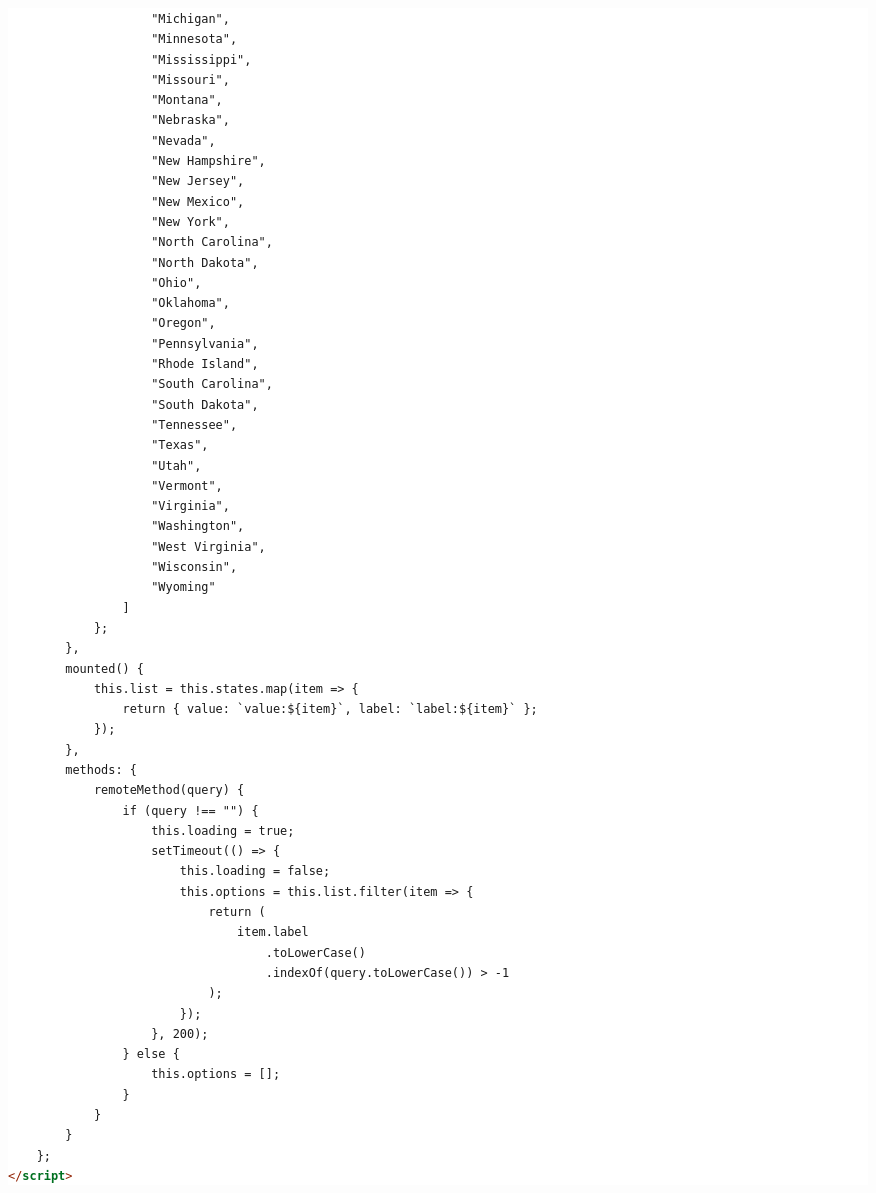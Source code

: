 ```html
					"Michigan",
					"Minnesota",
					"Mississippi",
					"Missouri",
					"Montana",
					"Nebraska",
					"Nevada",
					"New Hampshire",
					"New Jersey",
					"New Mexico",
					"New York",
					"North Carolina",
					"North Dakota",
					"Ohio",
					"Oklahoma",
					"Oregon",
					"Pennsylvania",
					"Rhode Island",
					"South Carolina",
					"South Dakota",
					"Tennessee",
					"Texas",
					"Utah",
					"Vermont",
					"Virginia",
					"Washington",
					"West Virginia",
					"Wisconsin",
					"Wyoming"
				]
			};
		},
		mounted() {
			this.list = this.states.map(item => {
				return { value: `value:${item}`, label: `label:${item}` };
			});
		},
		methods: {
			remoteMethod(query) {
				if (query !== "") {
					this.loading = true;
					setTimeout(() => {
						this.loading = false;
						this.options = this.list.filter(item => {
							return (
								item.label
									.toLowerCase()
									.indexOf(query.toLowerCase()) > -1
							);
						});
					}, 200);
				} else {
					this.options = [];
				}
			}
		}
	};
</script>
```

